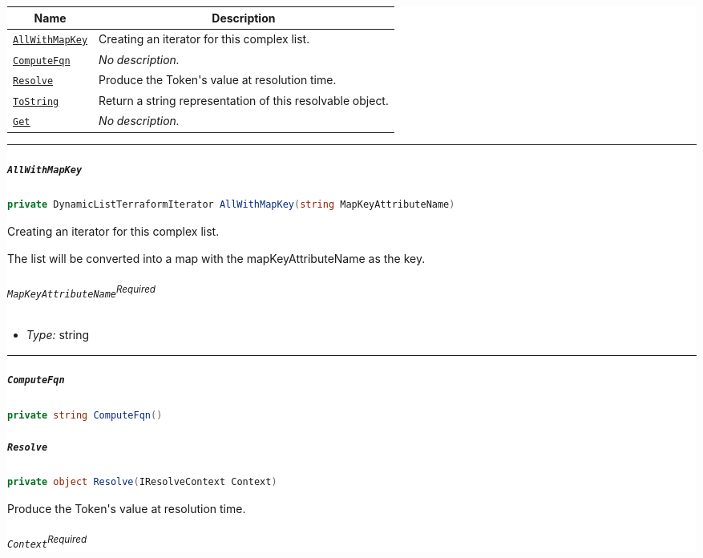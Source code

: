 | **Name** | **Description** |
| --- | --- |
| <code><a href="#@cdktf/provider-pagerduty.eventOrchestrationGlobalCacheVariable.EventOrchestrationGlobalCacheVariableConditionList.allWithMapKey">AllWithMapKey</a></code> | Creating an iterator for this complex list. |
| <code><a href="#@cdktf/provider-pagerduty.eventOrchestrationGlobalCacheVariable.EventOrchestrationGlobalCacheVariableConditionList.computeFqn">ComputeFqn</a></code> | *No description.* |
| <code><a href="#@cdktf/provider-pagerduty.eventOrchestrationGlobalCacheVariable.EventOrchestrationGlobalCacheVariableConditionList.resolve">Resolve</a></code> | Produce the Token's value at resolution time. |
| <code><a href="#@cdktf/provider-pagerduty.eventOrchestrationGlobalCacheVariable.EventOrchestrationGlobalCacheVariableConditionList.toString">ToString</a></code> | Return a string representation of this resolvable object. |
| <code><a href="#@cdktf/provider-pagerduty.eventOrchestrationGlobalCacheVariable.EventOrchestrationGlobalCacheVariableConditionList.get">Get</a></code> | *No description.* |

---

##### `AllWithMapKey` <a name="AllWithMapKey" id="@cdktf/provider-pagerduty.eventOrchestrationGlobalCacheVariable.EventOrchestrationGlobalCacheVariableConditionList.allWithMapKey"></a>

```csharp
private DynamicListTerraformIterator AllWithMapKey(string MapKeyAttributeName)
```

Creating an iterator for this complex list.

The list will be converted into a map with the mapKeyAttributeName as the key.

###### `MapKeyAttributeName`<sup>Required</sup> <a name="MapKeyAttributeName" id="@cdktf/provider-pagerduty.eventOrchestrationGlobalCacheVariable.EventOrchestrationGlobalCacheVariableConditionList.allWithMapKey.parameter.mapKeyAttributeName"></a>

- *Type:* string

---

##### `ComputeFqn` <a name="ComputeFqn" id="@cdktf/provider-pagerduty.eventOrchestrationGlobalCacheVariable.EventOrchestrationGlobalCacheVariableConditionList.computeFqn"></a>

```csharp
private string ComputeFqn()
```

##### `Resolve` <a name="Resolve" id="@cdktf/provider-pagerduty.eventOrchestrationGlobalCacheVariable.EventOrchestrationGlobalCacheVariableConditionList.resolve"></a>

```csharp
private object Resolve(IResolveContext Context)
```

Produce the Token's value at resolution time.

###### `Context`<sup>Required</sup> <a name="Context" id="@cdktf/provider-pagerduty.eventOrchestrationGlobalCacheVariable.EventOrchestrationGlobalCacheVariableConditionList.resolve.parameter._context"></a>
